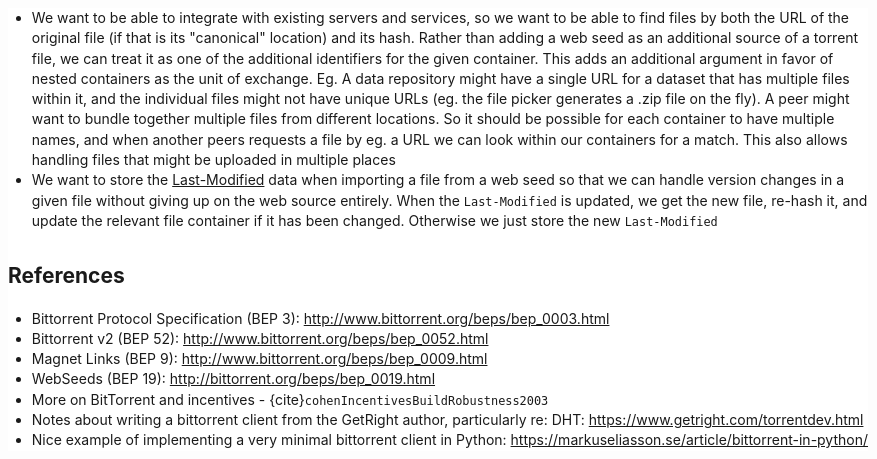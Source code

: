  - We want to be able to integrate with existing servers and services, so we want to be able to find files by both the URL of the original file (if that is its "canonical" location) and its hash. Rather than adding a web seed as an additional source of a torrent file, we can treat it as one of the additional identifiers for the given container. This adds an additional argument in favor of nested containers as the unit of exchange. Eg. A data repository might have a single URL for a dataset that has multiple files within it, and the individual files might not have unique URLs (eg. the file picker generates a .zip file on the fly). A peer might want to bundle together multiple files from different locations. So it should be possible for each container to have multiple names, and when another peers requests a file by eg. a URL we can look within our containers for a match. This also allows handling files that might be uploaded in multiple places
  - We want to store the [Last-Modified](https://developer.mozilla.org/en-US/docs/Web/HTTP/Headers/Last-Modified) data when importing a file from a web seed so that we can handle version changes in a given file without giving up on the web source entirely. When the `Last-Modified` is updated, we get the new file, re-hash it, and update the relevant file container if it has been changed. Otherwise we just store the new `Last-Modified`

## References

- Bittorrent Protocol Specification (BEP 3): http://www.bittorrent.org/beps/bep_0003.html
- Bittorrent v2 (BEP 52): http://www.bittorrent.org/beps/bep_0052.html
- Magnet Links (BEP 9): http://www.bittorrent.org/beps/bep_0009.html
- WebSeeds (BEP 19): http://bittorrent.org/beps/bep_0019.html
- More on BitTorrent and incentives - {cite}`cohenIncentivesBuildRobustness2003`
- Notes about writing a bittorrent client from the GetRight author, particularly re: DHT: https://www.getright.com/torrentdev.html
- Nice example of implementing a very minimal bittorrent client in Python: https://markuseliasson.se/article/bittorrent-in-python/


[^announcelist]: Or, properly, in the `announce-list` per ([BEP 12](http://www.bittorrent.org/beps/bep_0012.html))

[^BEP17]: There is a parallel [BEP 17](https://www.bittorrent.org/beps/bep_0017.html) that allows modified HTTP servers to more directly seed, but since it requires changes to existing servers we are less concerned with it.